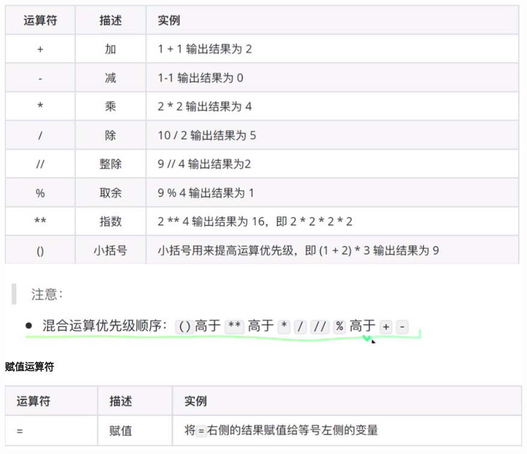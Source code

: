 ![image-20200902175959148](python3.assets/image-20200902175959148.png)

![image-20200902180046786](python3.assets/image-20200902180046786.png)



### 赋值运算符

![image-20200902180152402](python3.assets/image-20200902180152402.png)
